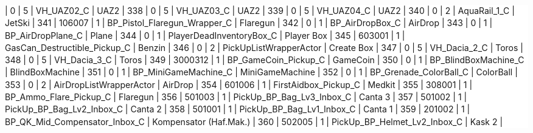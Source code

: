 | 0        | 5        | VH\_UAZ02\_C                             | UAZ2                              |
338
| 0        | 5        | VH\_UAZ03\_C                             | UAZ2                              |
339
| 0        | 5        | VH\_UAZ04\_C                             | UAZ2                              |
340
| 0        | 2        | AquaRail\_1\_C                           | JetSki                            |
341
| 106007   | 1        | BP\_Pistol\_Flaregun\_Wrapper\_C         | Flaregun                          |
342
| 0        | 1        | BP\_AirDropBox\_C                        | AirDrop                           |
343
| 0        | 1        | BP\_AirDropPlane\_C                      | Plane                             |
344
| 0        | 1        | PlayerDeadInventoryBox\_C                | Player Box                        |
345
| 603001   | 1        | GasCan\_Destructible\_Pickup\_C          | Benzin                            |
346
| 0        | 2        | PickUpListWrapperActor                   | Create Box                        |
347
| 0        | 5        | VH\_Dacia\_2\_C                          | Toros                             |
348
| 0        | 5        | VH\_Dacia\_3\_C                          | Toros                             |
349
| 3000312  | 1        | BP\_GameCoin\_Pickup\_C                  | GameCoin                          |
350
| 0        | 1        | BP\_BlindBoxMachine\_C                   | BlindBoxMachine                   |
351
| 0        | 1        | BP\_MiniGameMachine\_C                   | MiniGameMachine                   |
352
| 0        | 1        | BP\_Grenade\_ColorBall\_C                | ColorBall                         |
353
| 0        | 2        | AirDropListWrapperActor                  | AirDrop                           |
354
| 601006   | 1        | FirstAidbox\_Pickup\_C                   | Medkit                            |
355
| 308001   | 1        | BP\_Ammo\_Flare\_Pickup\_C               | Flaregun                          |
356
| 501003   | 1        | PickUp\_BP\_Bag\_Lv3\_Inbox\_C           | Canta 3                           |
357
| 501002   | 1        | PickUp\_BP\_Bag\_Lv2\_Inbox\_C           | Canta 2                           |
358
| 501001   | 1        | PickUp\_BP\_Bag\_Lv1\_Inbox\_C           | Canta 1                           |
359
| 201002   | 1        | BP\_QK\_Mid\_Compensator\_Inbox\_C       | Kompensator \(Haf\.Mak\.\)        |
360
| 502005   | 1        | PickUp\_BP\_Helmet\_Lv2\_Inbox\_C        | Kask 2                            |